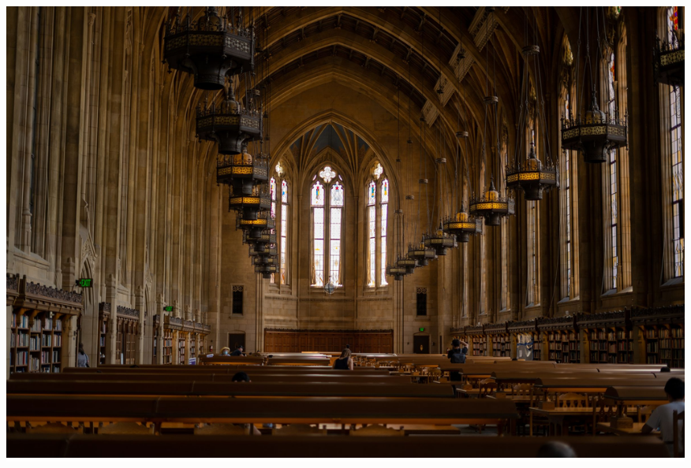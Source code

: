 <div class='figure'>
    <img src="/assets/seattle/DSC00744.jpg"
         style="width: 100%"/>
</div>